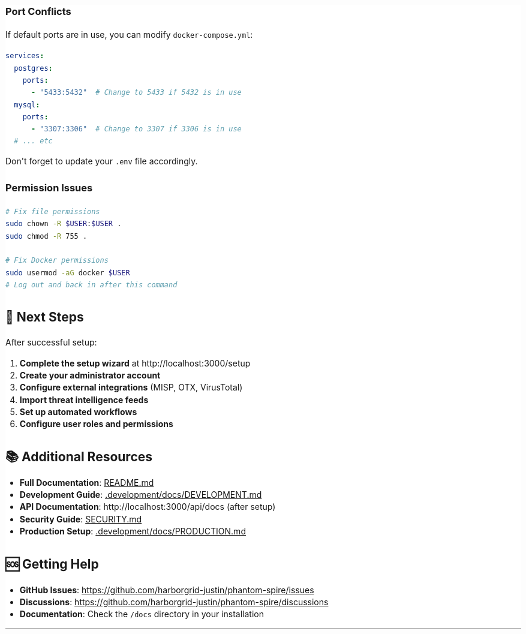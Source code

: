 ### Port Conflicts

If default ports are in use, you can modify `docker-compose.yml`:

```yaml
services:
  postgres:
    ports:
      - "5433:5432"  # Change to 5433 if 5432 is in use
  mysql:
    ports:
      - "3307:3306"  # Change to 3307 if 3306 is in use
  # ... etc
```

Don't forget to update your `.env` file accordingly.

### Permission Issues

```bash
# Fix file permissions
sudo chown -R $USER:$USER .
sudo chmod -R 755 .

# Fix Docker permissions
sudo usermod -aG docker $USER
# Log out and back in after this command
```

## 🎯 Next Steps

After successful setup:

1. **Complete the setup wizard** at http://localhost:3000/setup
2. **Create your administrator account**
3. **Configure external integrations** (MISP, OTX, VirusTotal)
4. **Import threat intelligence feeds**
5. **Set up automated workflows**
6. **Configure user roles and permissions**

## 📚 Additional Resources

- **Full Documentation**: [README.md](README.md)
- **Development Guide**: [.development/docs/DEVELOPMENT.md](.development/docs/DEVELOPMENT.md)
- **API Documentation**: http://localhost:3000/api/docs (after setup)
- **Security Guide**: [SECURITY.md](SECURITY.md)
- **Production Setup**: [.development/docs/PRODUCTION.md](.development/docs/PRODUCTION.md)

## 🆘 Getting Help

- **GitHub Issues**: https://github.com/harborgrid-justin/phantom-spire/issues
- **Discussions**: https://github.com/harborgrid-justin/phantom-spire/discussions
- **Documentation**: Check the `/docs` directory in your installation

---